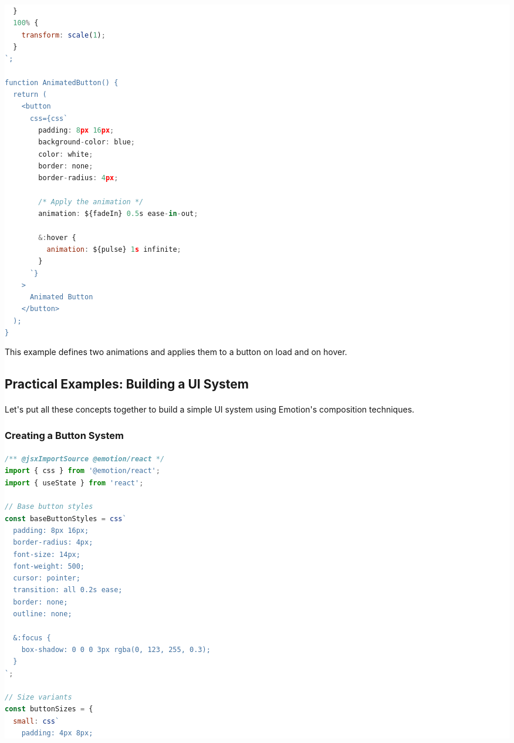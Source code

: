 ```jsx
  }
  100% {
    transform: scale(1);
  }
`;

function AnimatedButton() {
  return (
    <button
      css={css`
        padding: 8px 16px;
        background-color: blue;
        color: white;
        border: none;
        border-radius: 4px;
      
        /* Apply the animation */
        animation: ${fadeIn} 0.5s ease-in-out;
      
        &:hover {
          animation: ${pulse} 1s infinite;
        }
      `}
    >
      Animated Button
    </button>
  );
}
```

This example defines two animations and applies them to a button on load and on hover.

## Practical Examples: Building a UI System

Let's put all these concepts together to build a simple UI system using Emotion's composition techniques.

### Creating a Button System

```jsx
/** @jsxImportSource @emotion/react */
import { css } from '@emotion/react';
import { useState } from 'react';

// Base button styles
const baseButtonStyles = css`
  padding: 8px 16px;
  border-radius: 4px;
  font-size: 14px;
  font-weight: 500;
  cursor: pointer;
  transition: all 0.2s ease;
  border: none;
  outline: none;
  
  &:focus {
    box-shadow: 0 0 0 3px rgba(0, 123, 255, 0.3);
  }
`;

// Size variants
const buttonSizes = {
  small: css`
    padding: 4px 8px;
```